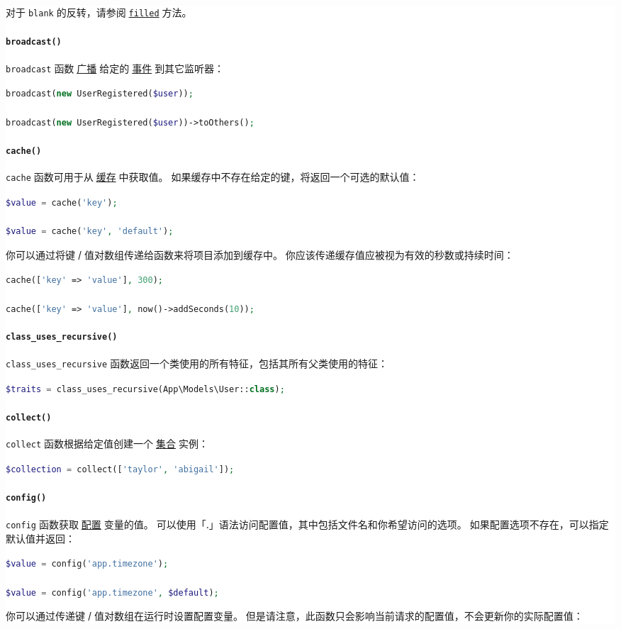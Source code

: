 对于 `blank` 的反转，请参阅 [`filled`](#method-filled) 方法。

#### `broadcast()`

`broadcast` 函数 [广播](https://learnku.com/docs/laravel/11.x/broadcasting) 给定的 [事件](https://learnku.com/docs/laravel/11.x/events) 到其它监听器：

```php
broadcast(new UserRegistered($user));

broadcast(new UserRegistered($user))->toOthers();
```

#### `cache()`

`cache` 函数可用于从 [缓存](https://learnku.com/docs/laravel/11.x/cache) 中获取值。 如果缓存中不存在给定的键，将返回一个可选的默认值：

```php
$value = cache('key');

$value = cache('key', 'default');
```

你可以通过将键 / 值对数组传递给函数来将项目添加到缓存中。 你应该传递缓存值应被视为有效的秒数或持续时间：

```php
cache(['key' => 'value'], 300);

cache(['key' => 'value'], now()->addSeconds(10));
```

#### `class_uses_recursive()`

`class_uses_recursive` 函数返回一个类使用的所有特征，包括其所有父类使用的特征：

```php
$traits = class_uses_recursive(App\Models\User::class);
```

#### `collect()`

`collect` 函数根据给定值创建一个 [集合](https://learnku.com/docs/laravel/11.x/collections) 实例：

```php
$collection = collect(['taylor', 'abigail']);
```

#### `config()`

`config` 函数获取 [配置](https://learnku.com/docs/laravel/11.x/configurationn) 变量的值。 可以使用「.」语法访问配置值，其中包括文件名和你希望访问的选项。 如果配置选项不存在，可以指定默认值并返回：

```php
$value = config('app.timezone');

$value = config('app.timezone', $default);
```

你可以通过传递键 / 值对数组在运行时设置配置变量。 但是请注意，此函数只会影响当前请求的配置值，不会更新你的实际配置值：
